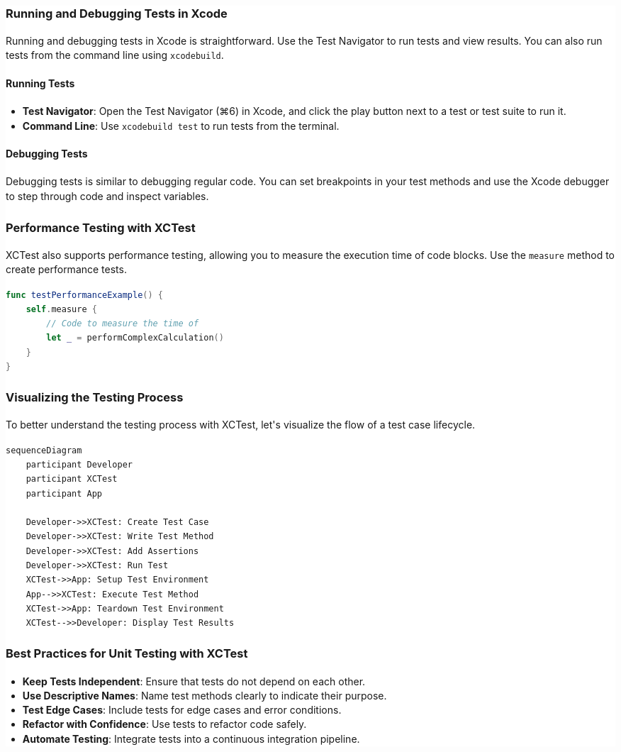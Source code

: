 ### Running and Debugging Tests in Xcode

Running and debugging tests in Xcode is straightforward. Use the Test Navigator to run tests and view results. You can also run tests from the command line using `xcodebuild`.

#### Running Tests

- **Test Navigator**: Open the Test Navigator (⌘6) in Xcode, and click the play button next to a test or test suite to run it.
- **Command Line**: Use `xcodebuild test` to run tests from the terminal.

#### Debugging Tests

Debugging tests is similar to debugging regular code. You can set breakpoints in your test methods and use the Xcode debugger to step through code and inspect variables.

### Performance Testing with XCTest

XCTest also supports performance testing, allowing you to measure the execution time of code blocks. Use the `measure` method to create performance tests.

```swift
func testPerformanceExample() {
    self.measure {
        // Code to measure the time of
        let _ = performComplexCalculation()
    }
}
```

### Visualizing the Testing Process

To better understand the testing process with XCTest, let's visualize the flow of a test case lifecycle.

```mermaid
sequenceDiagram
    participant Developer
    participant XCTest
    participant App

    Developer->>XCTest: Create Test Case
    Developer->>XCTest: Write Test Method
    Developer->>XCTest: Add Assertions
    Developer->>XCTest: Run Test
    XCTest->>App: Setup Test Environment
    App-->>XCTest: Execute Test Method
    XCTest->>App: Teardown Test Environment
    XCTest-->>Developer: Display Test Results
```

### Best Practices for Unit Testing with XCTest

- **Keep Tests Independent**: Ensure that tests do not depend on each other.
- **Use Descriptive Names**: Name test methods clearly to indicate their purpose.
- **Test Edge Cases**: Include tests for edge cases and error conditions.
- **Refactor with Confidence**: Use tests to refactor code safely.
- **Automate Testing**: Integrate tests into a continuous integration pipeline.
